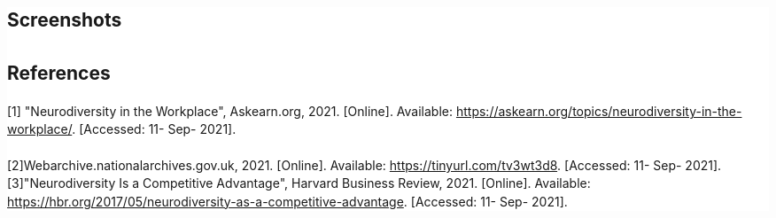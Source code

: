 ## Screenshots

## References
[1] "Neurodiversity in the Workplace", Askearn.org, 2021. [Online]. Available: https://askearn.org/topics/neurodiversity-in-the-workplace/. [Accessed: 11- Sep- 2021].
<br><br>
[2]Webarchive.nationalarchives.gov.uk, 2021. [Online]. Available: https://tinyurl.com/tv3wt3d8. [Accessed: 11- Sep- 2021].
<br>
[3]"Neurodiversity Is a Competitive Advantage", Harvard Business Review, 2021. [Online]. Available: https://hbr.org/2017/05/neurodiversity-as-a-competitive-advantage. [Accessed: 11- Sep- 2021].

